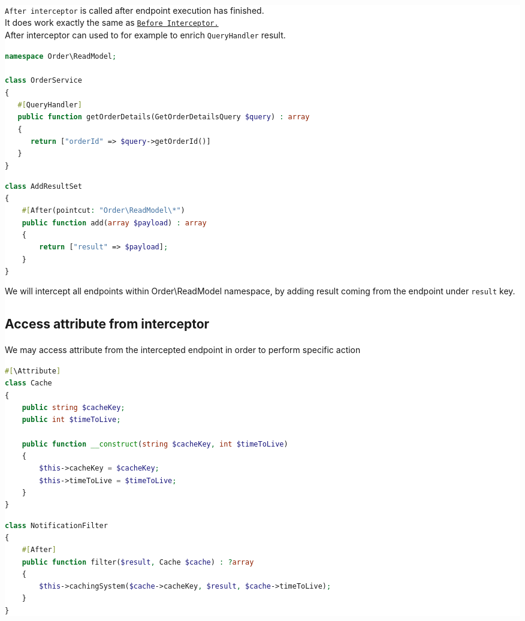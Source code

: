 `After interceptor` is called after endpoint execution has finished. \
It does work exactly the same as [`Before Interceptor.`](interceptors.md#before-interceptor)\
After interceptor can used to for example to enrich `QueryHandler` result.

```php
namespace Order\ReadModel;

class OrderService
{
   #[QueryHandler]
   public function getOrderDetails(GetOrderDetailsQuery $query) : array
   {
      return ["orderId" => $query->getOrderId()]
   }
}   
```

```php
class AddResultSet
{
    #[After(pointcut: "Order\ReadModel\*") 
    public function add(array $payload) : array
    {
        return ["result" => $payload];
    }
}
```

We will intercept all endpoints within Order\ReadModel namespace, by adding result coming from the endpoint under `result` key.

## Access attribute from interceptor

We may access attribute from the intercepted endpoint in order to perform specific action

```php
#[\Attribute]
class Cache 
{
    public string $cacheKey;
    public int $timeToLive;
    
    public function __construct(string $cacheKey, int $timeToLive)
    {
        $this->cacheKey = $cacheKey;
        $this->timeToLive = $timeToLive;
    }
}
```

```php
class NotificationFilter
{
    #[After] 
    public function filter($result, Cache $cache) : ?array
    {
        $this->cachingSystem($cache->cacheKey, $result, $cache->timeToLive);
    }
}
```
